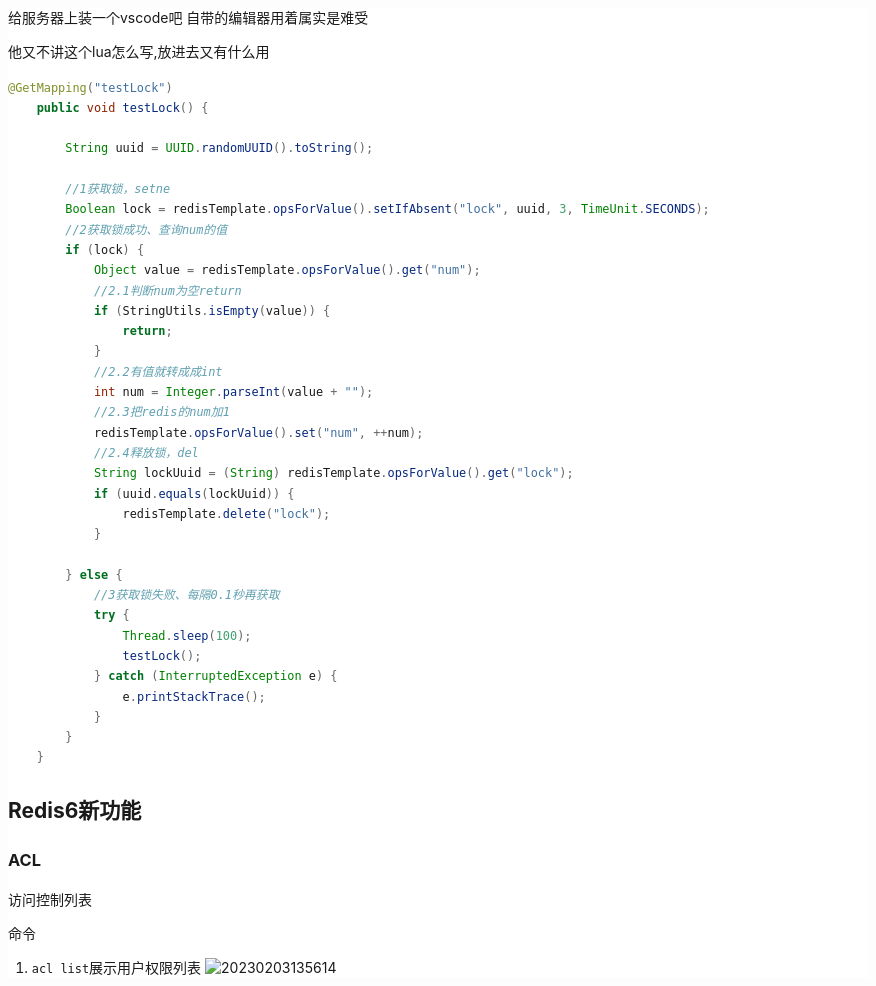 

给服务器上装一个vscode吧
自带的编辑器用着属实是难受

他又不讲这个lua怎么写,放进去又有什么用

```java
@GetMapping("testLock")
    public void testLock() {

        String uuid = UUID.randomUUID().toString();

        //1获取锁，setne
        Boolean lock = redisTemplate.opsForValue().setIfAbsent("lock", uuid, 3, TimeUnit.SECONDS);
        //2获取锁成功、查询num的值
        if (lock) {
            Object value = redisTemplate.opsForValue().get("num");
            //2.1判断num为空return
            if (StringUtils.isEmpty(value)) {
                return;
            }
            //2.2有值就转成成int
            int num = Integer.parseInt(value + "");
            //2.3把redis的num加1
            redisTemplate.opsForValue().set("num", ++num);
            //2.4释放锁，del
            String lockUuid = (String) redisTemplate.opsForValue().get("lock");
            if (uuid.equals(lockUuid)) {
                redisTemplate.delete("lock");
            }

        } else {
            //3获取锁失败、每隔0.1秒再获取
            try {
                Thread.sleep(100);
                testLock();
            } catch (InterruptedException e) {
                e.printStackTrace();
            }
        }
    }
```

## Redis6新功能

### ACL

访问控制列表

命令
1. `acl list`展示用户权限列表
![20230203135614](https://gcore.jsdelivr.net/gh/jimmy66886/picgo_two@main/img/20230203135614.png)
